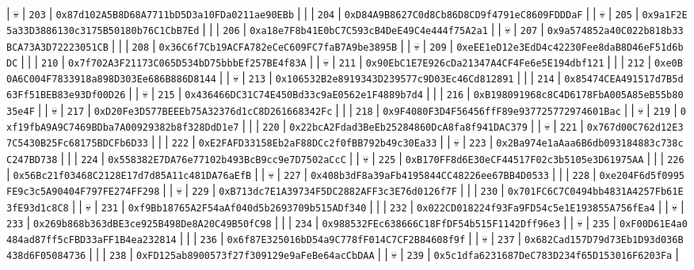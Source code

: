 | 💀 | `203` | `0x87d102A5B8D68A7711bD5D3a10FDa0211ae90EBb` |
|  | `204` | `0xD84A9B8627C0d8Cb86D8CD9f4791eC8609FDDDaF` |
| 💀 | `205` | `0x9a1F2E5a33D3886130c3175B50180b76C1CbB7Ed` |
|  | `206` | `0xa18e7F8b41E0bC7C593cB4DeE49C4e444f75A2a1` |
| 💀 | `207` | `0x9a574852a40C022b818b33BCA73A3D72223051CB` |
|  | `208` | `0x36C6f7Cb19ACFA782eCeC609FC7faB7A9be3895B` |
| 💀 | `209` | `0xeEE1eD12e3EdD4c42230Fee8daB8D46eF51d6bDC` |
|  | `210` | `0x7f702A3F21173C065D534bD75bbbEf257BE4f83A` |
| 💀 | `211` | `0x90EbC1E7E926cDa21347A4CF4Fe6e5E194dbf121` |
|  | `212` | `0xe0B0A6C004F7833918a898D303Ee686B886D8144` |
| 💀 | `213` | `0x106532B2e8919343D239577c9D03Ec46Cd812891` |
|  | `214` | `0x85474CEA491517d7B5d63Ff51BEB83e93Df00D26` |
| 💀 | `215` | `0x436466DC31C74E450Bd33c9aE0562e1F4889b7d4` |
|  | `216` | `0xB198091968c8C4D6178FbA005A85eB55b8035e4F` |
| 💀 | `217` | `0xD20Fe3D577BEEEb75A32376d1cC8D261668342Fc` |
|  | `218` | `0x9F4080F3D4F56456ffF89e937725772974601Bac` |
| 💀 | `219` | `0xf19fbA9A9C7469BDba7A00929382b8f328DdD1e7` |
|  | `220` | `0x22bcA2Fdad3BeEb25284860DcA8fa8f941DAC379` |
| 💀 | `221` | `0x767d00C762d12E37C5430B25Fc68175BDCFb6D33` |
|  | `222` | `0xE2FAFD33158Eb2aF88DCc2f0fBB792b49c30Ea33` |
| 💀 | `223` | `0x2Ba974e1aAaa6B6db093184883c738cC247BD738` |
|  | `224` | `0x558382E7DA76e77102b493BcB9cc9e7D7502aCcC` |
| 💀 | `225` | `0xB170FF8d6E30eCF44517F02c3b5105e3D61975AA` |
|  | `226` | `0x56Bc21f03468C2128E17d7d85A11c481DA76aEfB` |
| 💀 | `227` | `0x408b3dF8a39aFb4195844CC48226ee67BB4D0533` |
|  | `228` | `0xe204F6d5f0995FE9c3c5A90404F797FE274FF298` |
| 💀 | `229` | `0xB713dc7E1A39734F5DC2882AFF3c3E76d0126f7F` |
|  | `230` | `0x701FC6C7C0494bb4831A4257Fb61E3fE93d1c8C8` |
| 💀 | `231` | `0xf9Bb18765A2F54aAf040d5b2693709b515ADf340` |
|  | `232` | `0x022CD018224f93Fa9FD54c5e1E193855A756fEa4` |
| 💀 | `233` | `0x269b868b363dBE3ce925B498De8A20C49B50fC98` |
|  | `234` | `0x988532FEc638666C18FfDF54b515F1142Dff96e3` |
| 💀 | `235` | `0xF00D61E4a0484ad87ff5cFBD33aFF1B4ea232814` |
|  | `236` | `0x6f87E325016bD54a9C778fF014C7CF2B84608f9f` |
| 💀 | `237` | `0x682Cad157D79d73Eb1D93d036B438d6F05084736` |
|  | `238` | `0xFD125ab8900573f27f309129e9aFeBe64acCbDAA` |
| 💀 | `239` | `0x5c1dfa6231687DeC783D234f65D153016F6203Fa` |